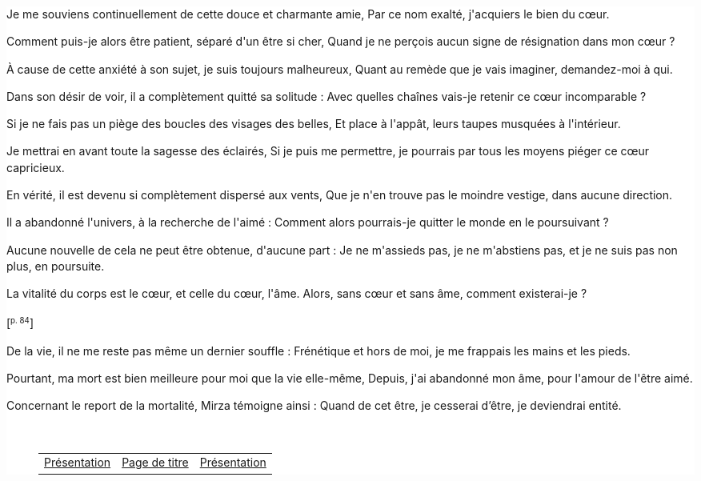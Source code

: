 Je me souviens continuellement de cette douce et charmante amie,
Par ce nom exalté, j'acquiers le bien du cœur.

Comment puis-je alors être patient, séparé d'un être si cher,
Quand je ne perçois aucun signe de résignation dans mon cœur ?

À cause de cette anxiété à son sujet, je suis toujours malheureux,
Quant au remède que je vais imaginer, demandez-moi à qui.

Dans son désir de voir, il a complètement quitté sa solitude :
Avec quelles chaînes vais-je retenir ce cœur incomparable ?

Si je ne fais pas un piège des boucles des visages des belles,
Et place à l'appât, leurs taupes musquées à l'intérieur.

Je mettrai en avant toute la sagesse des éclairés,
Si je puis me permettre, je pourrais par tous les moyens piéger ce cœur capricieux.

En vérité, il est devenu si complètement dispersé aux vents,
Que je n'en trouve pas le moindre vestige, dans aucune direction.

Il a abandonné l'univers, à la recherche de l'aimé :
Comment alors pourrais-je quitter le monde en le poursuivant ?

Aucune nouvelle de cela ne peut être obtenue, d'aucune part :
Je ne m'assieds pas, je ne m'abstiens pas, et je ne suis pas non plus, en poursuite.

La vitalité du corps est le cœur, et celle du cœur, l'âme.
Alors, sans cœur et sans âme, comment existerai-je ?

<span id="p84">[<sup><small>p. 84</small></sup>]</span>

De la vie, il ne me reste pas même un dernier souffle :
Frénétique et hors de moi, je me frappais les mains et les pieds.

Pourtant, ma mort est bien meilleure pour moi que la vie elle-même,
Depuis, j'ai abandonné mon âme, pour l'amour de l'être aimé.

Concernant le report de la mortalité, Mirza témoigne ainsi :
Quand de cet être, je cesserai d’être, je deviendrai entité.

<br>

<figure class="table chapter-navigator">
  <table>
    <tbody>
      <tr>
        <td>
        <a href="/fr/book/Islam/Selections_from_the_Poetry_of_the_Afghans/21">
          <span class="mdi mdi-arrow-left-drop-circle"></span><span class="pl-2">Présentation</span>
        </a>
        </td>
        <td>
        <a href="/fr/book/Islam/Selections_from_the_Poetry_of_the_Afghans">
          <span class="mdi mdi-book-open-variant"></span><span class="pl-2">Page de titre</span>
        </a>
        </td>
        <td>
        <a href="/fr/book/Islam/Selections_from_the_Poetry_of_the_Afghans/31">
          <span class="pr-2">Présentation</span><span class="mdi mdi-arrow-right-drop-circle"></span>
        </a>
        </td>
      </tr>
    </tbody>
  </table>
</figure>


[^75]: Celui qui a atteint un certain stade dans les mysticismes Ṣūfi.
[^76]: ![](/image/book/Islam/Selections_from_the_Poetry_of_the_Afghans/05800.jpg), _walaey_, L'os de l'épaule d'un animal, ou plus particulièrement celui d'un mouton, utilisé par les Afghans en divination.
[^77]: « Le navire de la terre » est ici désigné par la terre elle-même, et les « cônes de pierre » sont les montagnes qui dépassent de sa surface. Selon les idées des musulmans, la terre est placée sur les eaux, au milieu desquelles elle flotte.
[^78]: ![](/image/book/Islam/Selections_from_the_Poetry_of_the_Afghans/05801.jpg) _kun fa-yakūn_, « Sois ! alors il est », une phrase attribuée au Créateur lors de la création du monde.
[^79]: Les conditions qu'Adam a acceptées du Créateur concernant les devoirs pour lesquels il a été créé. Voir Mīrzā, Poème VI., deuxième note.
[^80]: Se référant à Adam.
[^81]: ![](/image/book/Islam/Selections_from_the_Poetry_of_the_Afghans/06101.jpg) _kh_, est la première lettre de ![](/image/book/Islam/Selections_from_the_Poetry_of_the_Afghans/06102.jpg) _khūdī_, vanité, orgueil, etc.
[^82]: Mī'ān ou Pīr Roshān, fondateur de la doctrine roshāniānienne et ancêtre de Mīrzā. Voir page [51](/fr/livre/Islam/Sélections_de_la_poésie_des_Afghans/21#p51).
[^83]: ![](/image/book/Islam/Selections_from_the_Poetry_of_the_Afghans/06301.jpg) signifie ![](/image/book/Islam/Selections_from_the_Poetry_of_the_Afghans/06302.jpg), dont c'est la première lettre, signifiant un pèlerin, un voyageur et, métaphoriquement, un dévot.
[^84]: Une coutume consistant à disperser de l'argent, en guise de largesse, parmi le peuple lors d'occasions festives.
[^85]: ![](/image/book/Islam/Selections_from_the_Poetry_of_the_Afghans/06401.jpg)—le chemin direct et étroit—la voie de la religion et de l'orthodoxie.
[^86]: La première lettre de ![](/image/book/Islam/Selections_from_the_Poetry_of_the_Afghans/06501.jpg), péché, mal, faute, infirmité, etc.
[87]: Par la foi, on entend ici l'obéissance entière à la volonté de Dieu, dont l'observance ou la négligence ne dépend pas moins que le bonheur ou le malheur éternels ; et dont l'accomplissement est si difficile que lorsque Dieu la proposa aux plus vastes parties de la création, sous les conditions qui y étaient jointes, elles refusèrent de s'y soumettre comme un devoir, car le manquement à cette obligation devait entraîner de si terribles conséquences. Dieu fit cette proposition aux cieux, à la terre et aux montagnes, qui, lors de leur première création, étaient doués de raison ; et leur fit savoir qu'il avait fait une loi et créé le paradis pour la récompense de ceux qui lui obéiraient, et l'enfer pour le châtiment des désobéissants ; à quoi ils répondirent qu'ils étaient contents d'être obligés d'accomplir les services pour lesquels ils avaient été créés, mais qu'ils ne voulaient pas s'engager à accomplir la loi divine sous ces conditions, et par conséquent ne désiraient ni récompense ni châtiment. Quand Adam fut créé, la même offre lui fut faite, et il l'accepta, malgré les faiblesses de l'homme et les infirmités de sa nature. Jellāl-ud-Dīn, commentaire d'al Beidāwi sur le Kur'ān.
[^88]: Choukān ou Chougān est le nom persan d'un jeu ressemblant au tennis ou au cricket, mais pratiqué à cheval par de nombreuses tribus asiatiques. Il désigne également la batte courbée utilisée dans ce sport.
[^89]: ![](/image/book/Islam/Selections_from_the_Poetry_of_the_Afghans/06601.jpg) la première lettre de ![](/image/book/Islam/Selections_from_the_Poetry_of_the_Afghans/06602.jpg), contraire, différent, etc.
[^90]: Les cinq voleurs ou ennemis dont il est ici question, comme dans la maison du corps, sont les cinq sens : l’ouïe, la vue, le toucher, le goût et l’odorat.
[^91]: Une abeille amoureuse du lotus.
[^92]: Æūd est le nom arabe d'Og, fils d'Anak, dont la stature énorme, son évasion du Déluge et la manière dont il fut tué par Moïse font l'objet de nombreuses fables de la part des musulmans. Voir Nombres, xxi. 34, 35.
[^93]: Le pont qui traverse le feu infernal et que doivent traverser ceux qui doivent être admis au Paradis, ainsi que ceux qui sont destinés au feu de l'Enfer. Il est décrit comme plus fin que le fil d'une araignée affamée et plus tranchant que le tranchant d'une épée.
[^94]: « Dans les temps les plus reculés, l’épée était le symbole de la chasteté. Lorsque l’empereur Maximilien épousa Marie de Bourgogne par procuration, il ordonna au chevalier qui devait le représenter de le coucher dans le lit nuptial, où il devait conduire la princesse, en armure complète, et de placer une épée nue entre lui et elle. » — Chambers’ Journal, vol. XI. Il semblerait donc que cette pratique ait été également pratiquée par les nations de l’Orient.
[^95]: Il est d'usage de sonner une cloche à l'aube, pour réveiller les gens d'une caravane et les préparer à partir.
[^96]: Voir note à la page [18](/fr/book/Islam/Selections_from_the_Poetry_of_the_Afghans/12#p18).
[^97]: On dit que l'arbre de santal est le lieu de prédilection des serpents noirs.
[^98]: Le mūsīkār est un oiseau dont on dit qu'il a de nombreux trous dans son bec, d'où sortent autant de sons mélodieux.
[^99]: Une espèce d'abeille, amoureuse du lotus.
[^100]: La roue persane est un dispositif permettant de puiser de l'eau pour l'irrigation, etc., autour du bord duquel tourne une chaîne de pots en terre.
[101]: Les commentateurs du Coran rapportent que, par ordre de Nimrod, un grand espace fut clos à Kutha et rempli d'une grande quantité de bois qui, mis à feu, brûla si fort que personne n'osa s'y aventurer. Ils lièrent alors Abraham et le mirent dans une machine (que certains supposent avoir été inventée par le Diable) et le lancèrent au milieu du feu, d'où il fut préservé par l'ange Gabriel, envoyé à son secours ; le feu ne brûla que les cordes avec lesquelles il était lié. Ils ajoutent que le feu ayant miraculeusement perdu sa chaleur, à l'égard d'Abraham, devint un air odorant et que le bûcher se changea en une agréable prairie ; bien qu'il fit si furieusement rage par ailleurs que, selon certains auteurs, environ deux mille idolâtres en furent consumés. — Coran de Sale, note à la page 269.
[^102]: « Et à la tribu des Tamud, _nous envoyâmes_ leur frère Sâlih. Il dit: Ô mon peuple, adorez Dieu; vous n'avez pas d'autre Dieu que lui. Or, une preuve évidente vous est venue de la part de votre Seigneur. » Ceux qui étaient enflés d'orgueil répondirent: « En vérité, nous ne croyons pas à ce que vous croyez. » Et ils coupèrent les pieds du chameau, et transgressèrent avec insolence l'ordre de leur Seigneur, et dirent: Ô Sâlih, fais venir sur nous ce dont tu nous as menacés, si tu es de ceux qui ont été envoyés _par Dieu_. Alors un bruit terrible venu du Ciel les assaillit; et au matin, ils furent trouvés dans leurs demeures prosternés sur leurs poitrines, _et morts_. » — Al Kur'ān.
[^103]: Shaddād et Shaddīd, les deux fils d'Æād, qui régnèrent peu après la mort de leur père, et étendirent leur pouvoir sur la plus grande partie du monde ; mais ce dernier étant mort, son frère devint seul monarque ; celui-ci ayant entendu parler du _paradis céleste_, fit un jardin à l'imitation de celui-ci, dans les déserts d'Aden, et l'appela Irem, du nom de son arrière-grand-père. Quand il fut terminé, il partit, avec une grande escorte, pour l'examiner ; mais lorsqu'ils furent arrivés à une journée de marche du lieu, ils furent tous détruits par un bruit terrible venu du ciel. Kur'ān de Sale, page 488, et note.
[^104]: Kārūn, fils de Yeshar (ou Izhar), oncle de Moïse, et par conséquent p. 82 le même que Koré des Écritures. Il surpassait tout le monde en opulence, à tel point que les richesses de Ḳārūn sont devenues un proverbe. Dieu ordonna à Moïse de le punir ; et la terre s'étant ouverte sous lui, il fut englouti, avec son palais, ses richesses et ses complices.
[^105]: C'est-à-dire que le livre sacré du Législateur Muḥammad a été appelé une simple collection de rites et de cérémonies.